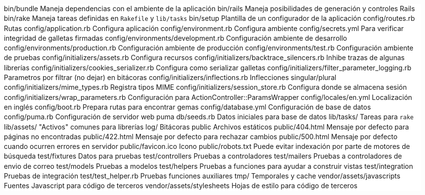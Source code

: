   bin/bundle                                          Maneja dependencias con el ambiente de la aplicación
  bin/rails                                           Maneja posibilidades de generación y controles Rails
  bin/rake                                            Maneja tareas definidas en `Rakefile` y `lib/tasks`
  bin/setup                                           Plantilla de un configurador de la aplicación
  config/routes.rb                                    Rutas
  config/application.rb                               Configura aplicación
  config/environment.rb                               Configura ambiente
  config/secrets.yml                                  Para verificar integridad de galletas firmadas
  config/environments/development.rb                  Configuración ambiente de desarrollo
  config/environments/production.rb                   Configuración ambiente de producción
  config/environments/test.rb                         Configuración ambiente de pruebas
  config/initializers/assets.rb                       Configura recursos
  config/initializers/backtrace\_silencers.rb         Inhibe trazas de algunas librerías
  config/initializers/cookies\_serializer.rb          Configura como serializar galletas
  config/initializers/filter\_parameter\_logging.rb   Parametros por filtrar (no dejar) en bitácoras
  config/initializers/inflections.rb                  Inflecciones singular/plural
  config/initializers/mime\_types.rb                  Registra tipos MIME
  config/initializers/session\_store.rb               Configura donde se almacena sesión
  config/initializers/wrap\_parameters.rb             Configuración para ActionController::ParamsWrapper
  config/locales/en.yml                               Localización en inglés
  config/boot.rb                                      Prepara rutas para encontrar gemas
  config/database.yml                                 Configuración de base de datos
  config/puma.rb                                      Configuración de servidor web puma
  db/seeds.rb                                         Datos iniciales para base de datos
  lib/tasks/                                          Tareas para `rake`
  lib/assets/                                         "Activos" comunes para librerías
  log/                                                Bitácoras
  public                                              Archivos estáticos
  public/404.html                                     Mensaje por defecto para páginas no encontradas
  public/422.html                                     Mensaje por defecto para rechazar cambios
  public/500.html                                     Mensaje por defecto cuando ocurren errores en servidor
  public/favicon.ico                                  Icono
  public/robots.txt                                   Puede evitar indexación por parte de motores de búsqueda
  test/fixtures                                       Datos para pruebas
  test/controllers                                    Pruebas a controladores
  test/mailers                                        Pruebas a controladores de envio de correo
  test/models                                         Pruebas a modelos
  test/helpers                                        Pruebas a funciones para ayudar a construir vistas
  test/integration                                    Pruebas de integración
  test/test\_helper.rb                                Pruebas funciones auxiliares
  tmp/                                                Temporales y cache
  vendor/assets/javascripts                           Fuentes Javascript para código de terceros
  vendor/assets/stylesheets                           Hojas de estilo para código de terceros
